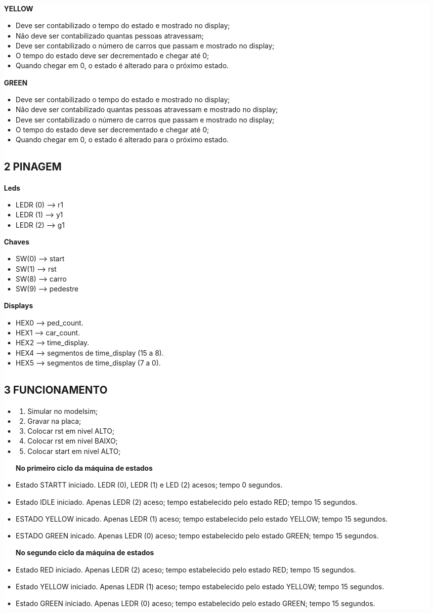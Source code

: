 **YELLOW**
 - Deve ser contabilizado o tempo do estado e mostrado no display;
 - Não deve  ser contabilizado quantas pessoas atravessam;
 - Deve  ser contabilizado o número de carros que passam e mostrado no display;
 - O tempo do estado deve ser decrementado e chegar até 0;
 - Quando chegar em 0, o estado é alterado para o próximo estado.

**GREEN**
 - Deve ser contabilizado o tempo do estado e mostrado no display;
 - Não deve  ser contabilizado quantas pessoas atravessam e mostrado no display;
 - Deve  ser contabilizado o número de carros que passam e mostrado no display;
 - O tempo do estado deve ser decrementado e chegar até 0;
 - Quando chegar em 0, o estado é alterado para o próximo estado.

## 2 PINAGEM

**Leds**
 - LEDR (0) --> r1
 - LEDR (1) --> y1
 - LEDR (2) --> g1

**Chaves**
 - SW(0) --> start
 - SW(1) --> rst
 - SW(8) --> carro
 - SW(9) --> pedestre

**Displays**

 - HEX0 --> ped_count.
 - HEX1 --> car_count.
 - HEX2 --> time_display.
 - HEX4 --> segmentos de time_display (15 a 8).
 - HEX5 --> segmentos de time_display (7 a 0).

## 3 FUNCIONAMENTO

 - 1) Simular no modelsim;
 - 2) Gravar na placa;
 - 3) Colocar rst em nivel ALTO;
 - 4) Colocar rst em nivel BAIXO;
 - 5) Colocar start em nivel ALTO;

   **No primeiro ciclo da máquina de estados**
 - Estado STARTT iniciado.  LEDR (0), LEDR (1) e LED (2) acesos; tempo 0 segundos.
 - Estado IDLE iniciado.  Apenas LEDR (2) aceso; tempo estabelecido pelo estado RED; tempo 15 segundos.
 - ESTADO YELLOW inicado. Apenas LEDR (1) aceso; tempo estabelecido pelo estado YELLOW; tempo 15 segundos.
 - ESTADO GREEN inicado. Apenas LEDR (0) aceso; tempo estabelecido pelo estado GREEN; tempo 15 segundos.

   **No segundo ciclo da máquina de estados**
 - Estado RED iniciado.  Apenas LEDR (2) aceso; tempo estabelecido pelo estado RED; tempo 15 segundos.
 - Estado YELLOW iniciado.  Apenas LEDR (1) aceso; tempo estabelecido pelo estado YELLOW; tempo 15 segundos.
 - Estado GREEN iniciado.  Apenas LEDR (0) aceso; tempo estabelecido pelo estado GREEN; tempo 15 segundos.
